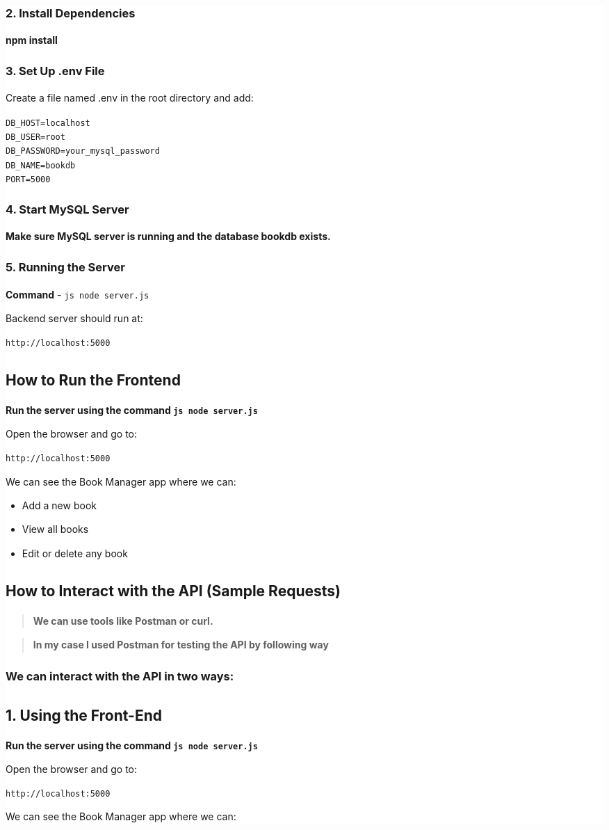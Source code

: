 ### 2. Install Dependencies
**npm install**

### 3. Set Up .env File
Create a file named .env in the root directory and add:
```env
DB_HOST=localhost
DB_USER=root
DB_PASSWORD=your_mysql_password
DB_NAME=bookdb
PORT=5000
```

### 4. Start MySQL Server
**Make sure MySQL server is running and the database bookdb exists.**

### 5. Running the Server

**Command** - ```js node server.js```

Backend server should run at:
```https
http://localhost:5000
```

## How to Run the Frontend
**Run the server using the command ```js node server.js```**

Open the browser and go to:
```https
http://localhost:5000
```
We can see the Book Manager app where we can:

- Add a new book

- View all books

- Edit or delete any book

## How to Interact with the API (Sample Requests)
>**We can use tools like Postman or curl.**

>**In my case I used Postman for testing the API by following way**


### We can interact with the API in two ways:

## 1. Using the Front-End

**Run the server using the command ```js node server.js```**

Open the browser and go to:
```https
http://localhost:5000
```
We can see the Book Manager app where we can:
